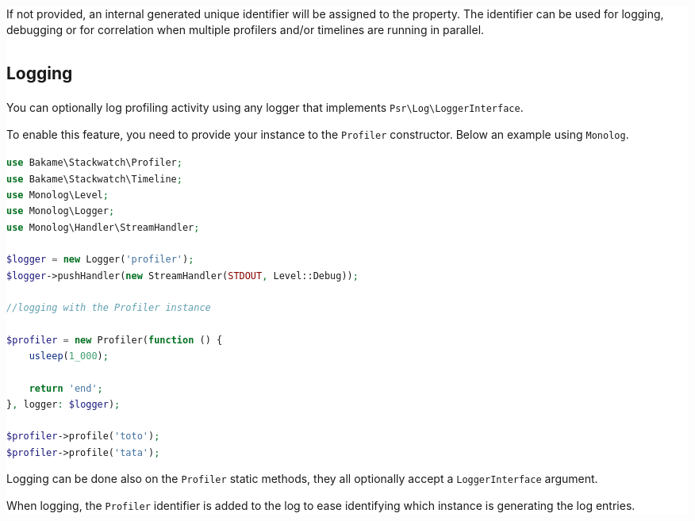 If not provided, an internal generated unique identifier will be assigned to the property.
The identifier can be used for logging, debugging or for correlation when
multiple profilers and/or timelines are running in parallel.

## Logging

You can optionally log profiling activity using any logger that implements `Psr\Log\LoggerInterface`.

To enable this feature, you need to provide your instance to the `Profiler` constructor. Below
an example using `Monolog`.

```php
use Bakame\Stackwatch\Profiler;
use Bakame\Stackwatch\Timeline;
use Monolog\Level;
use Monolog\Logger;
use Monolog\Handler\StreamHandler;

$logger = new Logger('profiler');
$logger->pushHandler(new StreamHandler(STDOUT, Level::Debug));

//logging with the Profiler instance

$profiler = new Profiler(function () {
    usleep(1_000);

    return 'end';
}, logger: $logger);

$profiler->profile('toto');
$profiler->profile('tata');
```

<div class="message-info">
<p>Logging can be done also on the <code>Profiler</code> static methods, they all optionally accept a <code>LoggerInterface</code> argument.</p>
</div>
<div class="message-info">
<p>When logging, the <code>Profiler</code> identifier is added to the log to ease identifying which instance is generating the log entries.</p>
</div>
